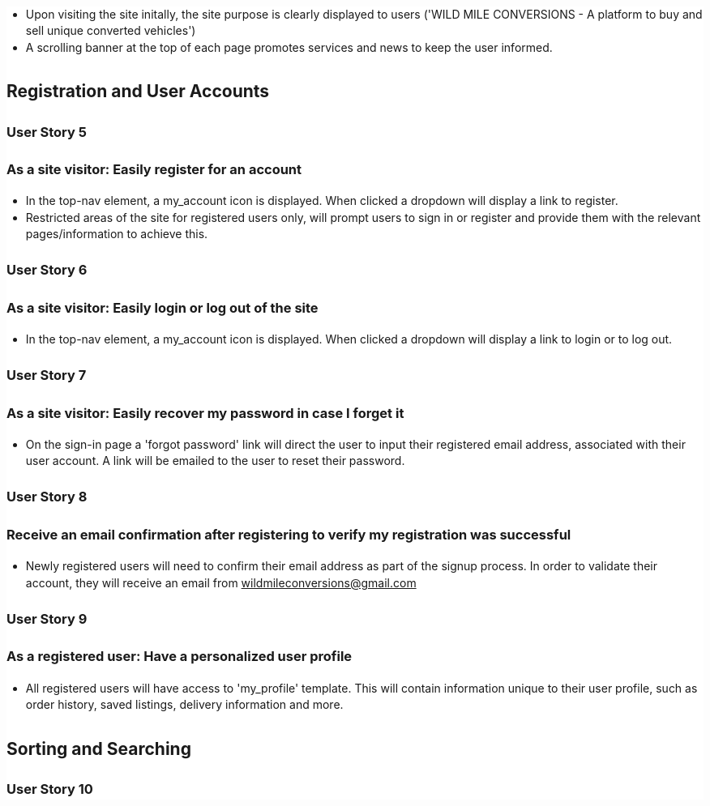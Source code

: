 * Upon visiting the site initally, the site purpose is clearly displayed to users ('WILD MILE CONVERSIONS - A platform to buy and sell unique converted vehicles')
* A scrolling banner at the top of each page promotes services and news to keep the user informed.

## Registration and User Accounts

### User Story 5

### As a site visitor: Easily register for an account

* In the top-nav element, a my_account icon is displayed. When clicked a dropdown will display a link to register.
* Restricted areas of the site for registered users only, will prompt users to sign in or register and provide them with the relevant pages/information to achieve this.

### User Story 6

### As a site visitor: Easily login or log out of the site

* In the top-nav element, a my_account icon is displayed. When clicked a dropdown will display a link to login or to log out.

### User Story 7

### As a site visitor: Easily recover my password in case I forget it

* On the sign-in page a 'forgot password' link will direct the user to input their registered email address, associated with their user account. A link will be emailed to the user to reset their password.

### User Story 8

### Receive an email confirmation after registering to verify my registration was successful

* Newly registered users will need to confirm their email address as part of the signup process. In order to validate their account, they will receive an email from wildmileconversions@gmail.com

### User Story 9

### As a registered user: Have a personalized user profile

* All registered users will have access to 'my_profile' template. This will contain information unique to their user profile, such as order history, saved listings, delivery information and more.

## Sorting and Searching

### User Story 10
